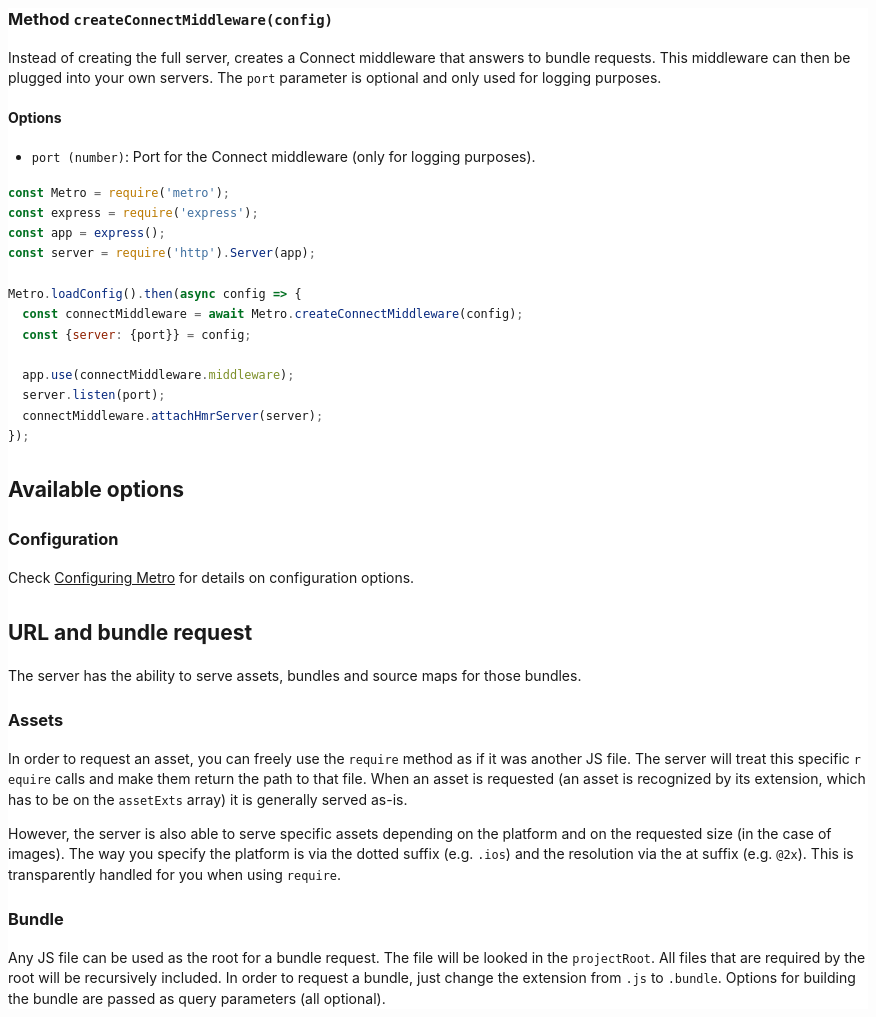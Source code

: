 ### Method `createConnectMiddleware(config)`

Instead of creating the full server, creates a Connect middleware that answers to bundle requests. This middleware can then be plugged into your own servers. The `port` parameter is optional and only used for logging purposes.

#### Options

* `port (number)`: Port for the Connect middleware (only for logging purposes).

```js
const Metro = require('metro');
const express = require('express');
const app = express();
const server = require('http').Server(app);

Metro.loadConfig().then(async config => {
  const connectMiddleware = await Metro.createConnectMiddleware(config);
  const {server: {port}} = config;

  app.use(connectMiddleware.middleware);
  server.listen(port);
  connectMiddleware.attachHmrServer(server);
});
```

## Available options

### Configuration

Check [Configuring Metro](./Configuration.md) for details on configuration options.

## URL and bundle request

The server has the ability to serve assets, bundles and source maps for those bundles.

### Assets

In order to request an asset, you can freely use the `require` method as if it was another JS file. The server will treat this specific `require` calls  and make them return the path to that file. When an asset is requested (an asset is recognized by its extension, which has to be on the `assetExts` array) it is generally served as-is.

However, the server is also able to serve specific assets depending on the platform and on the requested size (in the case of images). The way you specify the platform is via the dotted suffix (e.g. `.ios`) and the resolution via the at suffix (e.g. `@2x`). This is transparently handled for you when using `require`.

### Bundle

Any JS file can be used as the root for a bundle request. The file will be looked in the `projectRoot`. All files that are required by the root will be recursively included. In order to request a bundle, just change the extension from `.js` to `.bundle`. Options for building the bundle are passed as query parameters (all optional).
